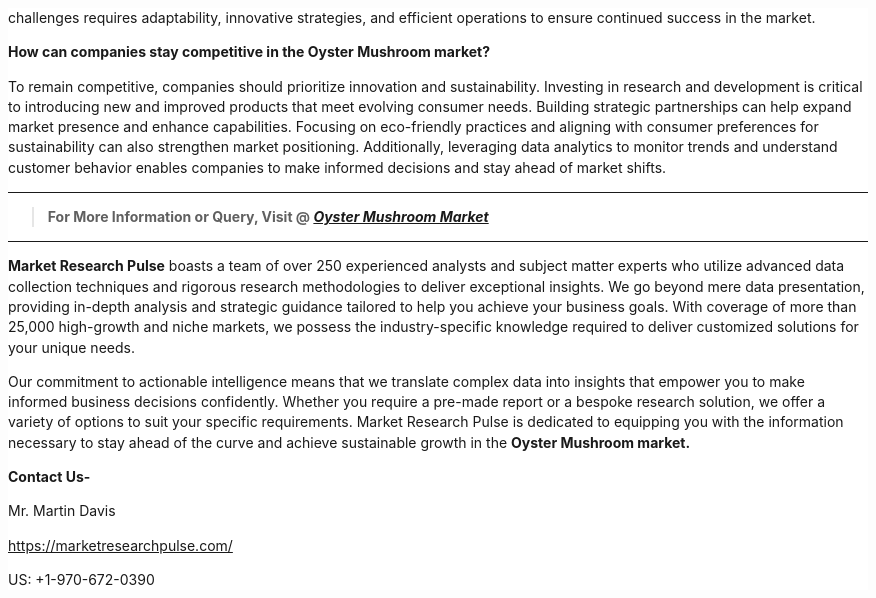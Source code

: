 challenges requires adaptability, innovative strategies, and efficient operations to ensure continued success in the market.</p><p><strong>How can companies stay competitive in the Oyster Mushroom market?</strong></p><p>To remain competitive, companies should prioritize innovation and sustainability. Investing in research and development is critical to introducing new and improved products that meet evolving consumer needs. Building strategic partnerships can help expand market presence and enhance capabilities. Focusing on eco-friendly practices and aligning with consumer preferences for sustainability can also strengthen market positioning. Additionally, leveraging data analytics to monitor trends and understand customer behavior enables companies to make informed decisions and stay ahead of market shifts.</p><hr /><blockquote><p><strong>For More Information or Query, Visit @&nbsp;<em><a href="https://marketresearchpulse.com/report/67057/oyster-mushroom-market?utm_source=Linkedin&utm_medium=0110">Oyster Mushroom Market</a></em></strong></p></blockquote><hr /><p><strong>Market Research Pulse</strong> boasts a team of over 250 experienced analysts and subject matter experts who utilize advanced data collection techniques and rigorous research methodologies to deliver exceptional insights. We go beyond mere data presentation, providing in-depth analysis and strategic guidance tailored to help you achieve your business goals. With coverage of more than 25,000 high-growth and niche markets, we possess the industry-specific knowledge required to deliver customized solutions for your unique needs.</p><p>Our commitment to actionable intelligence means that we translate complex data into insights that empower you to make informed business decisions confidently. Whether you require a pre-made report or a bespoke research solution, we offer a variety of options to suit your specific requirements. Market Research Pulse is dedicated to equipping you with the information necessary to stay ahead of the curve and achieve sustainable growth in the <strong>Oyster Mushroom market.</strong></p><p><strong>Contact Us-</strong></p><p>Mr. Martin Davis</p><p>https://marketresearchpulse.com/</p><p>US: +1-970-672-0390</p>
